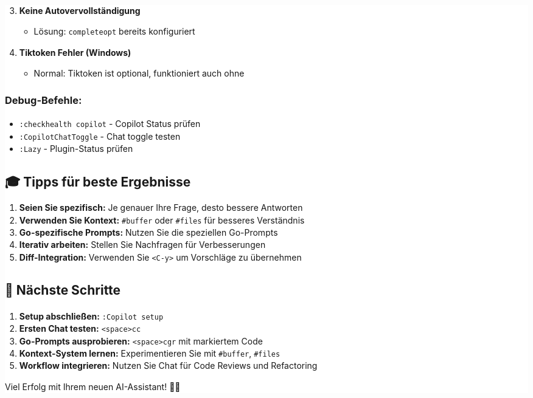 3. **Keine Autovervollständigung**
   - Lösung: `completeopt` bereits konfiguriert

4. **Tiktoken Fehler (Windows)**
   - Normal: Tiktoken ist optional, funktioniert auch ohne

### Debug-Befehle:
- `:checkhealth copilot` - Copilot Status prüfen
- `:CopilotChatToggle` - Chat toggle testen
- `:Lazy` - Plugin-Status prüfen

## 🎓 Tipps für beste Ergebnisse

1. **Seien Sie spezifisch:** Je genauer Ihre Frage, desto bessere Antworten
2. **Verwenden Sie Kontext:** `#buffer` oder `#files` für besseres Verständnis
3. **Go-spezifische Prompts:** Nutzen Sie die speziellen Go-Prompts
4. **Iterativ arbeiten:** Stellen Sie Nachfragen für Verbesserungen
5. **Diff-Integration:** Verwenden Sie `<C-y>` um Vorschläge zu übernehmen

## 🚀 Nächste Schritte

1. **Setup abschließen:** `:Copilot setup`
2. **Ersten Chat testen:** `<space>cc`
3. **Go-Prompts ausprobieren:** `<space>cgr` mit markiertem Code
4. **Kontext-System lernen:** Experimentieren Sie mit `#buffer`, `#files`
5. **Workflow integrieren:** Nutzen Sie Chat für Code Reviews und Refactoring

Viel Erfolg mit Ihrem neuen AI-Assistant! 🤖✨
